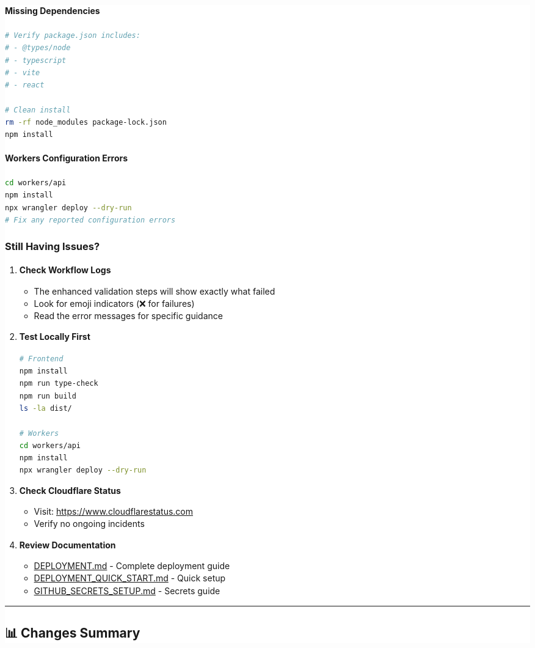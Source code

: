 #### Missing Dependencies
```bash
# Verify package.json includes:
# - @types/node
# - typescript
# - vite
# - react

# Clean install
rm -rf node_modules package-lock.json
npm install
```

#### Workers Configuration Errors
```bash
cd workers/api
npm install
npx wrangler deploy --dry-run
# Fix any reported configuration errors
```

### Still Having Issues?

1. **Check Workflow Logs**
   - The enhanced validation steps will show exactly what failed
   - Look for emoji indicators (❌ for failures)
   - Read the error messages for specific guidance

2. **Test Locally First**
   ```bash
   # Frontend
   npm install
   npm run type-check
   npm run build
   ls -la dist/
   
   # Workers
   cd workers/api
   npm install
   npx wrangler deploy --dry-run
   ```

3. **Check Cloudflare Status**
   - Visit: https://www.cloudflarestatus.com
   - Verify no ongoing incidents

4. **Review Documentation**
   - [DEPLOYMENT.md](./DEPLOYMENT.md) - Complete deployment guide
   - [DEPLOYMENT_QUICK_START.md](./DEPLOYMENT_QUICK_START.md) - Quick setup
   - [GITHUB_SECRETS_SETUP.md](./GITHUB_SECRETS_SETUP.md) - Secrets guide

---

## 📊 Changes Summary
